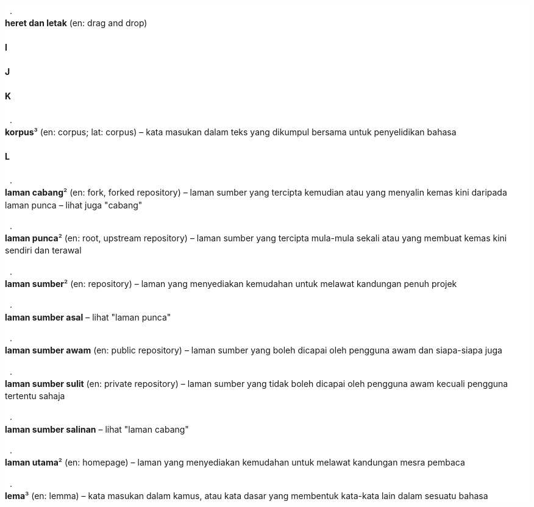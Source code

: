 &nbsp; .  
**heret dan letak** (en: drag and drop)

#### I
#### J
#### K

&nbsp; .  
**korpus**&#179; (en: corpus; lat: corpus)
&ndash; kata masukan dalam teks yang dikumpul bersama untuk
penyelidikan bahasa

#### L

&nbsp; .  
**laman cabang**&#178; (en: fork, forked repository)
&ndash; laman sumber yang tercipta kemudian atau yang
menyalin kemas kini daripada laman punca
&ndash; lihat juga "cabang"

&nbsp; .  
**laman punca**&#178; (en: root, upstream repository)
&ndash; laman sumber yang tercipta mula-mula sekali atau
yang membuat kemas kini sendiri dan terawal

&nbsp; .  
**laman sumber**&#178; (en: repository)
&ndash; laman yang menyediakan kemudahan untuk melawat
kandungan penuh projek

&nbsp; .  
**laman sumber asal**
&ndash; lihat "laman punca"

&nbsp; .  
**laman sumber awam** (en: public repository)
&ndash; laman sumber yang boleh dicapai oleh pengguna awam
dan siapa-siapa juga

&nbsp; .  
**laman sumber sulit** (en: private repository)
&ndash; laman sumber yang tidak boleh dicapai oleh pengguna
awam kecuali pengguna tertentu sahaja

&nbsp; .  
**laman sumber salinan**
&ndash; lihat "laman cabang"

&nbsp; .  
**laman utama**&#178; (en: homepage)
&ndash; laman yang menyediakan kemudahan untuk melawat
kandungan mesra pembaca

&nbsp; .  
**lema**&#179; (en: lemma)
&ndash; kata masukan dalam kamus, atau kata dasar yang
membentuk kata-kata lain dalam sesuatu bahasa
